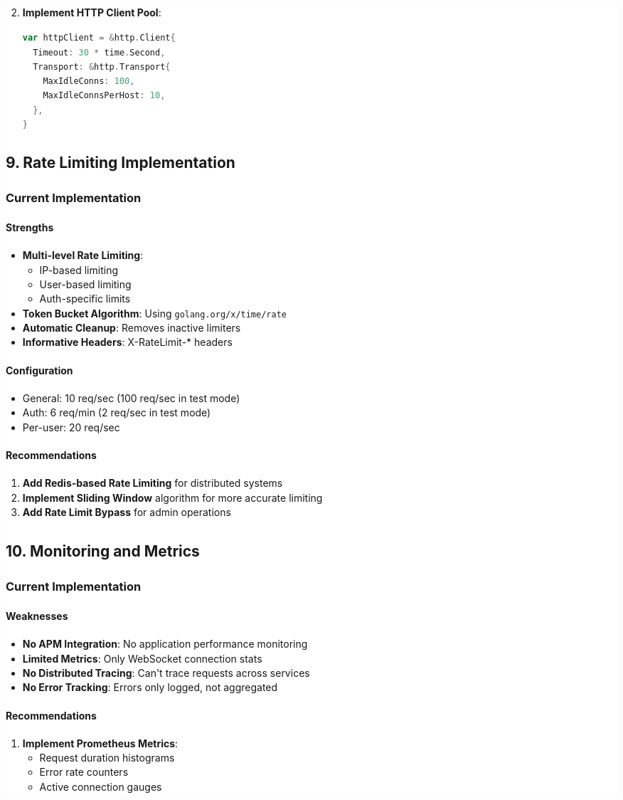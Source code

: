 2. **Implement HTTP Client Pool**:
   ```go
   var httpClient = &http.Client{
     Timeout: 30 * time.Second,
     Transport: &http.Transport{
       MaxIdleConns: 100,
       MaxIdleConnsPerHost: 10,
     },
   }
   ```

## 9. Rate Limiting Implementation

### Current Implementation

#### Strengths
- **Multi-level Rate Limiting**:
  - IP-based limiting
  - User-based limiting
  - Auth-specific limits
- **Token Bucket Algorithm**: Using `golang.org/x/time/rate`
- **Automatic Cleanup**: Removes inactive limiters
- **Informative Headers**: X-RateLimit-* headers

#### Configuration
- General: 10 req/sec (100 req/sec in test mode)
- Auth: 6 req/min (2 req/sec in test mode)
- Per-user: 20 req/sec

#### Recommendations
1. **Add Redis-based Rate Limiting** for distributed systems
2. **Implement Sliding Window** algorithm for more accurate limiting
3. **Add Rate Limit Bypass** for admin operations

## 10. Monitoring and Metrics

### Current Implementation

#### Weaknesses
- **No APM Integration**: No application performance monitoring
- **Limited Metrics**: Only WebSocket connection stats
- **No Distributed Tracing**: Can't trace requests across services
- **No Error Tracking**: Errors only logged, not aggregated

#### Recommendations
1. **Implement Prometheus Metrics**:
   - Request duration histograms
   - Error rate counters
   - Active connection gauges
